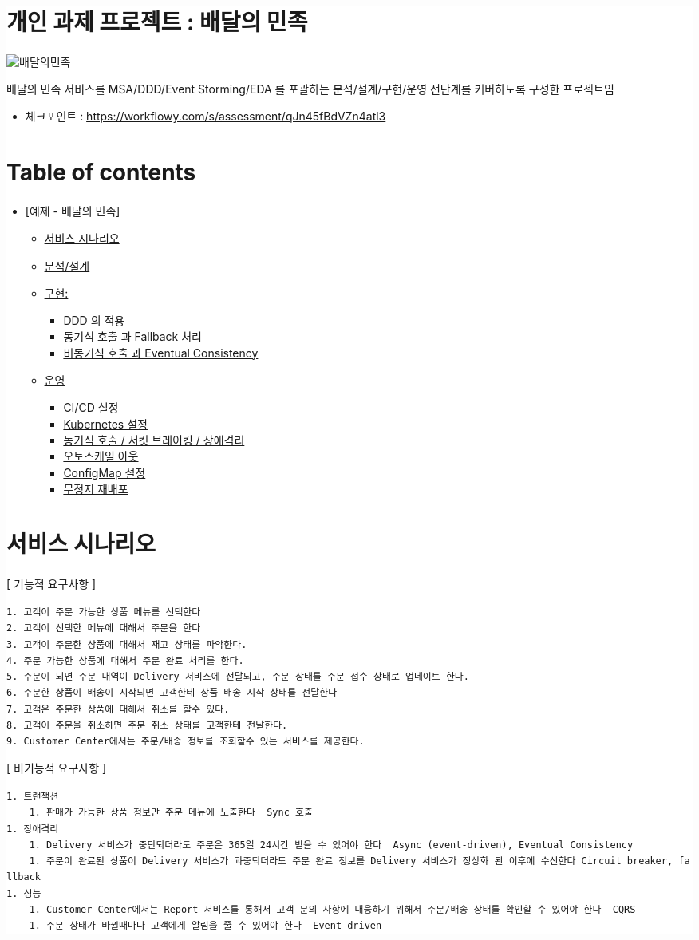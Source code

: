 # 개인 과제 프로젝트 : 배달의 민족

![배달의민족](https://user-images.githubusercontent.com/74900977/119936361-039c4400-bfc4-11eb-99fc-daef9a8ac399.png)

배달의 민족 서비스를 MSA/DDD/Event Storming/EDA 를 포괄하는 분석/설계/구현/운영 전단계를 커버하도록 구성한 프로젝트임

- 체크포인트 : https://workflowy.com/s/assessment/qJn45fBdVZn4atl3


# Table of contents

- [예제 - 배달의 민족]
  - [서비스 시나리오](#서비스-시나리오)
  - [분석/설계](#분석설계)
       
  - [구현:](#구현)
    - [DDD 의 적용](#ddd-의-적용)   
    - [동기식 호출 과 Fallback 처리](#동기식-호출-과-Fallback-처리)
    - [비동기식 호출 과 Eventual Consistency](#비동기식-호출-publish-subscribe)
    
  - [운영](#운영)
    - [CI/CD 설정](#CI/CD-설정)
    - [Kubernetes 설정](#Kubernetes-설정)
    - [동기식 호출 / 서킷 브레이킹 / 장애격리](#동기식-호출/서킷-브레이킹/장애격리)
    - [오토스케일 아웃](#Autoscale-(HPA))
    - [ConfigMap 설정](#ConfigMap-설정)
    - [무정지 재배포](#무정지-재배포) 
 

# 서비스 시나리오

[ 기능적 요구사항 ]

```
1. 고객이 주문 가능한 상품 메뉴를 선택한다
2. 고객이 선택한 메뉴에 대해서 주문을 한다
3. 고객이 주문한 상품에 대해서 재고 상태를 파악한다.
4. 주문 가능한 상품에 대해서 주문 완료 처리를 한다.
5. 주문이 되면 주문 내역이 Delivery 서비스에 전달되고, 주문 상태를 주문 접수 상태로 업데이트 한다. 
6. 주문한 상품이 배송이 시작되면 고객한테 상품 배송 시작 상태를 전달한다
7. 고객은 주문한 상품에 대해서 취소를 할수 있다.
8. 고객이 주문을 취소하면 주문 취소 상태를 고객한테 전달한다.
9. Customer Center에서는 주문/배송 정보를 조회할수 있는 서비스를 제공한다.
```

[ 비기능적 요구사항 ]

```
1. 트랜잭션
    1. 판매가 가능한 상품 정보만 주문 메뉴에 노출한다  Sync 호출 
1. 장애격리
    1. Delivery 서비스가 중단되더라도 주문은 365일 24시간 받을 수 있어야 한다  Async (event-driven), Eventual Consistency
    1. 주문이 완료된 상품이 Delivery 서비스가 과중되더라도 주문 완료 정보를 Delivery 서비스가 정상화 된 이후에 수신한다 Circuit breaker, fallback
1. 성능
    1. Customer Center에서는 Report 서비스를 통해서 고객 문의 사항에 대응하기 위해서 주문/배송 상태를 확인할 수 있어야 한다  CQRS
    1. 주문 상태가 바뀔때마다 고객에게 알림을 줄 수 있어야 한다  Event driven
```
